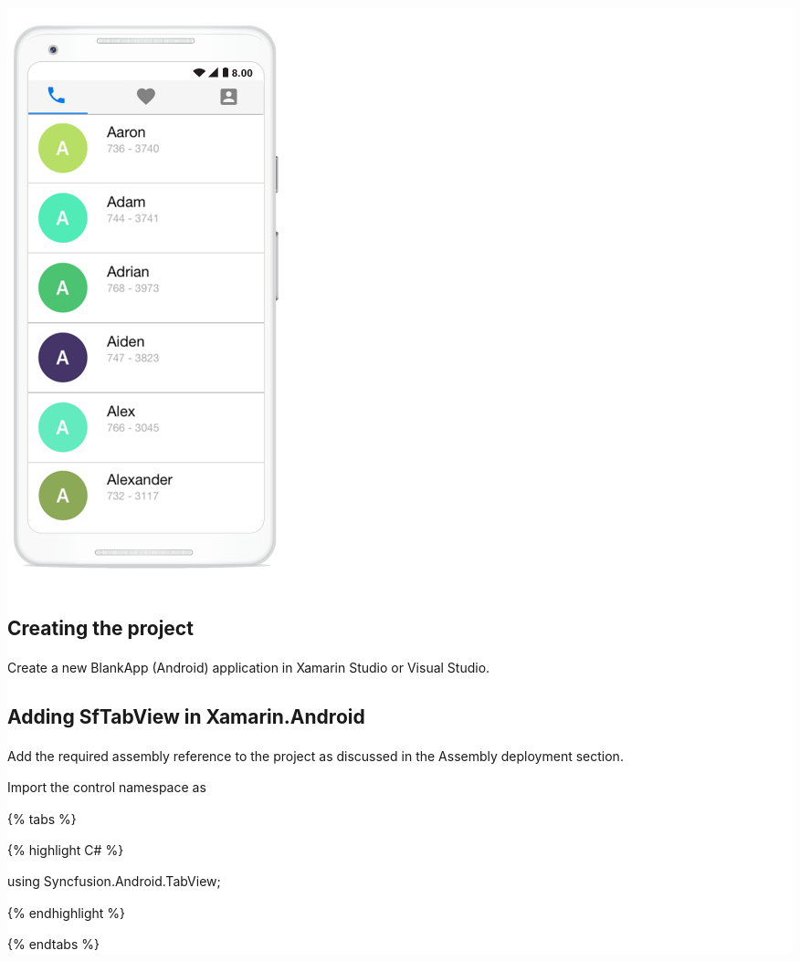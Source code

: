 ![simple tab view](images/Getting-Started/xamarin_android_tabview.png)

## Creating the project

Create a new BlankApp (Android) application in Xamarin Studio or Visual Studio.

## Adding SfTabView in Xamarin.Android

Add the required assembly reference to the project as discussed in the Assembly deployment section.

Import the control namespace as

{% tabs %}

{% highlight C# %}

using Syncfusion.Android.TabView;

{% endhighlight %}

{% endtabs %}
